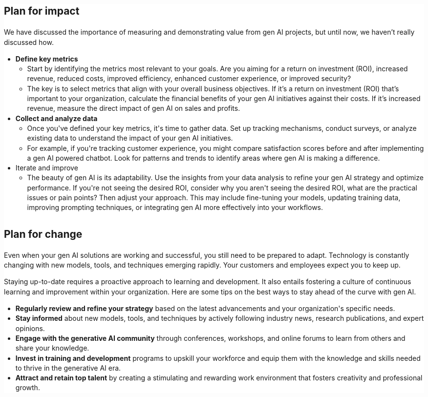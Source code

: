 ## Plan for impact
We have discussed the importance of measuring and demonstrating value from gen AI projects, but until now, we haven’t really discussed how.

- **Define key metrics**
    - Start by identifying the metrics most relevant to your goals. Are you aiming for a return on investment (ROI), increased revenue, reduced costs, improved efficiency, enhanced customer experience, or improved security? 
    - The key is to select metrics that align with your overall business objectives. If it’s a return on investment (ROI) that’s important to your organization, calculate the financial benefits of your gen AI initiatives against their costs. If it’s increased revenue, measure the direct impact of gen AI on sales and profits.
- **Collect and analyze data**
    - Once you've defined your key metrics, it's time to gather data. Set up tracking mechanisms, conduct surveys, or analyze existing data to understand the impact of your gen AI initiatives. 
    - For example, if you're tracking customer experience, you might compare satisfaction scores before and after implementing a gen AI powered chatbot. Look for patterns and trends to identify areas where gen AI is making a difference.
- Iterate and improve
    - The beauty of gen AI is its adaptability. Use the insights from your data analysis to refine your gen AI strategy and optimize performance. If you're not seeing the desired ROI, consider why you aren't seeing the desired ROI, what are the practical issues or pain points? Then adjust your approach. This may include fine-tuning your models, updating training data, improving prompting techniques, or integrating gen AI more effectively into your workflows.

## Plan for change
Even when your gen AI solutions are working and successful, you still need to be prepared to adapt. Technology is constantly changing with new models, tools, and techniques emerging rapidly. Your customers and employees expect you to keep up.

Staying up-to-date requires a proactive approach to learning and development. It also entails fostering a culture of continuous learning and improvement within your organization. Here are some tips on the best ways to stay ahead of the curve with gen AI.
- **Regularly review and refine your strategy** based on the latest advancements and your organization's specific needs.  
- **Stay informed** about new models, tools, and techniques by actively following industry news, research publications, and expert opinions.  
- **Engage with the generative AI community** through conferences, workshops, and online forums to learn from others and share your knowledge. 
- **Invest in training and development** programs to upskill your workforce and equip them with the knowledge and skills needed to thrive in the generative AI era.  
- **Attract and retain top talent** by creating a stimulating and rewarding work environment that fosters creativity and professional growth.  

